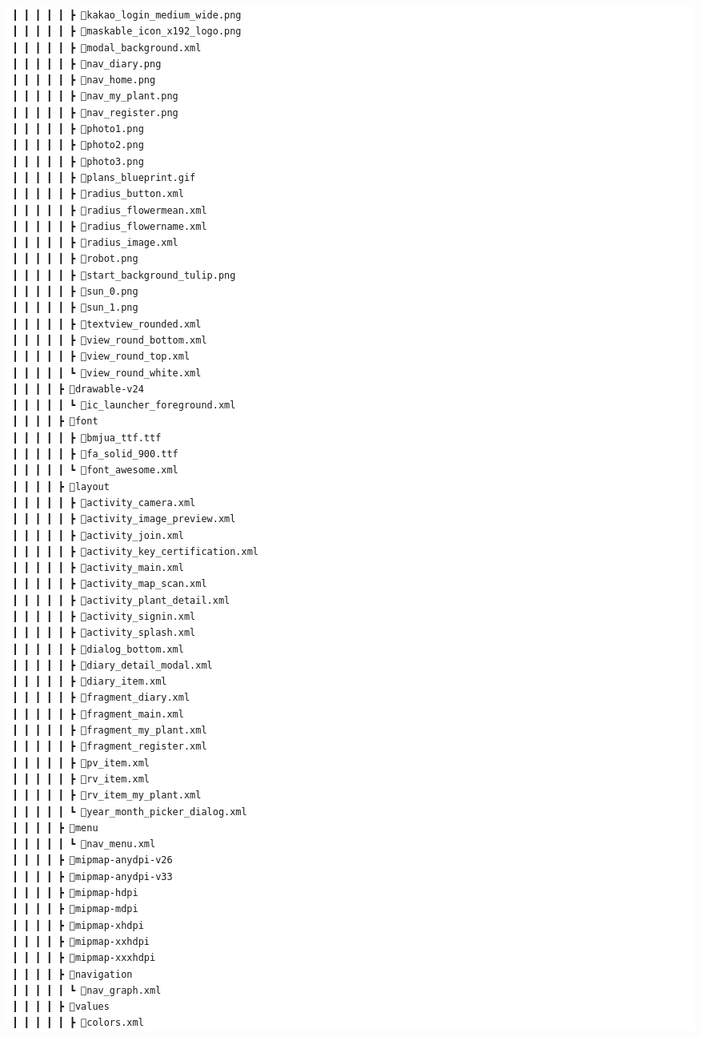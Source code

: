 ```
 ┃ ┃ ┃ ┃ ┃ ┣ 📜kakao_login_medium_wide.png
 ┃ ┃ ┃ ┃ ┃ ┣ 📜maskable_icon_x192_logo.png
 ┃ ┃ ┃ ┃ ┃ ┣ 📜modal_background.xml
 ┃ ┃ ┃ ┃ ┃ ┣ 📜nav_diary.png
 ┃ ┃ ┃ ┃ ┃ ┣ 📜nav_home.png
 ┃ ┃ ┃ ┃ ┃ ┣ 📜nav_my_plant.png
 ┃ ┃ ┃ ┃ ┃ ┣ 📜nav_register.png
 ┃ ┃ ┃ ┃ ┃ ┣ 📜photo1.png
 ┃ ┃ ┃ ┃ ┃ ┣ 📜photo2.png
 ┃ ┃ ┃ ┃ ┃ ┣ 📜photo3.png
 ┃ ┃ ┃ ┃ ┃ ┣ 📜plans_blueprint.gif
 ┃ ┃ ┃ ┃ ┃ ┣ 📜radius_button.xml
 ┃ ┃ ┃ ┃ ┃ ┣ 📜radius_flowermean.xml
 ┃ ┃ ┃ ┃ ┃ ┣ 📜radius_flowername.xml
 ┃ ┃ ┃ ┃ ┃ ┣ 📜radius_image.xml
 ┃ ┃ ┃ ┃ ┃ ┣ 📜robot.png
 ┃ ┃ ┃ ┃ ┃ ┣ 📜start_background_tulip.png
 ┃ ┃ ┃ ┃ ┃ ┣ 📜sun_0.png
 ┃ ┃ ┃ ┃ ┃ ┣ 📜sun_1.png
 ┃ ┃ ┃ ┃ ┃ ┣ 📜textview_rounded.xml
 ┃ ┃ ┃ ┃ ┃ ┣ 📜view_round_bottom.xml
 ┃ ┃ ┃ ┃ ┃ ┣ 📜view_round_top.xml
 ┃ ┃ ┃ ┃ ┃ ┗ 📜view_round_white.xml
 ┃ ┃ ┃ ┃ ┣ 📂drawable-v24
 ┃ ┃ ┃ ┃ ┃ ┗ 📜ic_launcher_foreground.xml
 ┃ ┃ ┃ ┃ ┣ 📂font
 ┃ ┃ ┃ ┃ ┃ ┣ 📜bmjua_ttf.ttf
 ┃ ┃ ┃ ┃ ┃ ┣ 📜fa_solid_900.ttf
 ┃ ┃ ┃ ┃ ┃ ┗ 📜font_awesome.xml
 ┃ ┃ ┃ ┃ ┣ 📂layout
 ┃ ┃ ┃ ┃ ┃ ┣ 📜activity_camera.xml
 ┃ ┃ ┃ ┃ ┃ ┣ 📜activity_image_preview.xml
 ┃ ┃ ┃ ┃ ┃ ┣ 📜activity_join.xml
 ┃ ┃ ┃ ┃ ┃ ┣ 📜activity_key_certification.xml
 ┃ ┃ ┃ ┃ ┃ ┣ 📜activity_main.xml
 ┃ ┃ ┃ ┃ ┃ ┣ 📜activity_map_scan.xml
 ┃ ┃ ┃ ┃ ┃ ┣ 📜activity_plant_detail.xml
 ┃ ┃ ┃ ┃ ┃ ┣ 📜activity_signin.xml
 ┃ ┃ ┃ ┃ ┃ ┣ 📜activity_splash.xml
 ┃ ┃ ┃ ┃ ┃ ┣ 📜dialog_bottom.xml
 ┃ ┃ ┃ ┃ ┃ ┣ 📜diary_detail_modal.xml
 ┃ ┃ ┃ ┃ ┃ ┣ 📜diary_item.xml
 ┃ ┃ ┃ ┃ ┃ ┣ 📜fragment_diary.xml
 ┃ ┃ ┃ ┃ ┃ ┣ 📜fragment_main.xml
 ┃ ┃ ┃ ┃ ┃ ┣ 📜fragment_my_plant.xml
 ┃ ┃ ┃ ┃ ┃ ┣ 📜fragment_register.xml
 ┃ ┃ ┃ ┃ ┃ ┣ 📜pv_item.xml
 ┃ ┃ ┃ ┃ ┃ ┣ 📜rv_item.xml
 ┃ ┃ ┃ ┃ ┃ ┣ 📜rv_item_my_plant.xml
 ┃ ┃ ┃ ┃ ┃ ┗ 📜year_month_picker_dialog.xml
 ┃ ┃ ┃ ┃ ┣ 📂menu
 ┃ ┃ ┃ ┃ ┃ ┗ 📜nav_menu.xml
 ┃ ┃ ┃ ┃ ┣ 📂mipmap-anydpi-v26
 ┃ ┃ ┃ ┃ ┣ 📂mipmap-anydpi-v33
 ┃ ┃ ┃ ┃ ┣ 📂mipmap-hdpi
 ┃ ┃ ┃ ┃ ┣ 📂mipmap-mdpi
 ┃ ┃ ┃ ┃ ┣ 📂mipmap-xhdpi
 ┃ ┃ ┃ ┃ ┣ 📂mipmap-xxhdpi
 ┃ ┃ ┃ ┃ ┣ 📂mipmap-xxxhdpi
 ┃ ┃ ┃ ┃ ┣ 📂navigation
 ┃ ┃ ┃ ┃ ┃ ┗ 📜nav_graph.xml
 ┃ ┃ ┃ ┃ ┣ 📂values
 ┃ ┃ ┃ ┃ ┃ ┣ 📜colors.xml
```